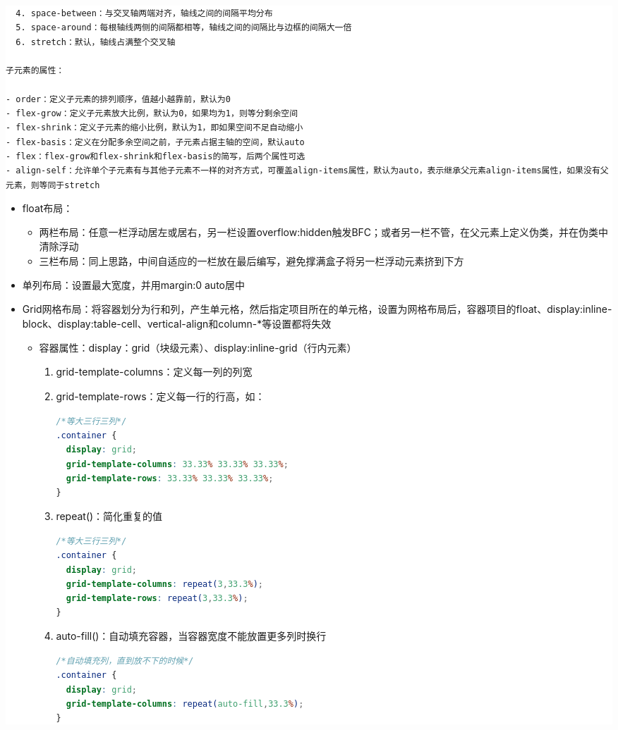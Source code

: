       4. space-between：与交叉轴两端对齐，轴线之间的间隔平均分布
      5. space-around：每根轴线两侧的间隔都相等，轴线之间的间隔比与边框的间隔大一倍
      6. stretch：默认，轴线占满整个交叉轴

    子元素的属性：

    - order：定义子元素的排列顺序，值越小越靠前，默认为0
    - flex-grow：定义子元素放大比例，默认为0，如果均为1，则等分剩余空间
    - flex-shrink：定义子元素的缩小比例，默认为1，即如果空间不足自动缩小
    - flex-basis：定义在分配多余空间之前，子元素占据主轴的空间，默认auto
    - flex：flex-grow和flex-shrink和flex-basis的简写，后两个属性可选
    - align-self：允许单个子元素有与其他子元素不一样的对齐方式，可覆盖align-items属性，默认为auto，表示继承父元素align-items属性，如果没有父元素，则等同于stretch

  - float布局：

    - 两栏布局：任意一栏浮动居左或居右，另一栏设置overflow:hidden触发BFC；或者另一栏不管，在父元素上定义伪类，并在伪类中清除浮动
    - 三栏布局：同上思路，中间自适应的一栏放在最后编写，避免撑满盒子将另一栏浮动元素挤到下方
    
  - 单列布局：设置最大宽度，并用margin:0 auto居中

  - Grid网格布局：将容器划分为行和列，产生单元格，然后指定项目所在的单元格，设置为网格布局后，容器项目的float、display:inline-block、display:table-cell、vertical-align和column-*等设置都将失效

    - 容器属性：display：grid（块级元素）、display:inline-grid（行内元素）

      1. grid-template-columns：定义每一列的列宽

      2. grid-template-rows：定义每一行的行高，如：

         ```css
         /*等大三行三列*/
         .container {
           display: grid;
           grid-template-columns: 33.33% 33.33% 33.33%;
           grid-template-rows: 33.33% 33.33% 33.33%;
         }
         ```

      3. repeat()：简化重复的值

         ```css
         /*等大三行三列*/
         .container {
           display: grid;
           grid-template-columns: repeat(3,33.3%);
           grid-template-rows: repeat(3,33.3%);
         }
         ```

      4. auto-fill()：自动填充容器，当容器宽度不能放置更多列时换行

         ```css
         /*自动填充列，直到放不下的时候*/
         .container {
           display: grid;
           grid-template-columns: repeat(auto-fill,33.3%);
         }
         ```
